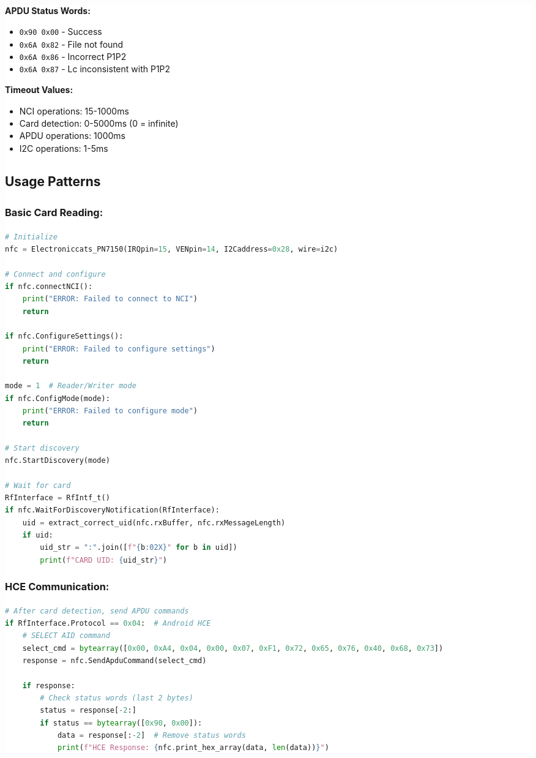 **APDU Status Words:**
- `0x90 0x00` - Success
- `0x6A 0x82` - File not found
- `0x6A 0x86` - Incorrect P1P2
- `0x6A 0x87` - Lc inconsistent with P1P2

**Timeout Values:**
- NCI operations: 15-1000ms
- Card detection: 0-5000ms (0 = infinite)
- APDU operations: 1000ms
- I2C operations: 1-5ms

## Usage Patterns

### Basic Card Reading:
```python
# Initialize
nfc = Electroniccats_PN7150(IRQpin=15, VENpin=14, I2Caddress=0x28, wire=i2c)

# Connect and configure
if nfc.connectNCI():
    print("ERROR: Failed to connect to NCI")
    return

if nfc.ConfigureSettings():
    print("ERROR: Failed to configure settings")
    return

mode = 1  # Reader/Writer mode
if nfc.ConfigMode(mode):
    print("ERROR: Failed to configure mode")
    return

# Start discovery
nfc.StartDiscovery(mode)

# Wait for card
RfInterface = RfIntf_t()
if nfc.WaitForDiscoveryNotification(RfInterface):
    uid = extract_correct_uid(nfc.rxBuffer, nfc.rxMessageLength)
    if uid:
        uid_str = ":".join([f"{b:02X}" for b in uid])
        print(f"CARD UID: {uid_str}")
```

### HCE Communication:
```python
# After card detection, send APDU commands
if RfInterface.Protocol == 0x04:  # Android HCE
    # SELECT AID command
    select_cmd = bytearray([0x00, 0xA4, 0x04, 0x00, 0x07, 0xF1, 0x72, 0x65, 0x76, 0x40, 0x68, 0x73])
    response = nfc.SendApduCommand(select_cmd)
    
    if response:
        # Check status words (last 2 bytes)
        status = response[-2:]
        if status == bytearray([0x90, 0x00]):
            data = response[:-2]  # Remove status words
            print(f"HCE Response: {nfc.print_hex_array(data, len(data))}")
```
